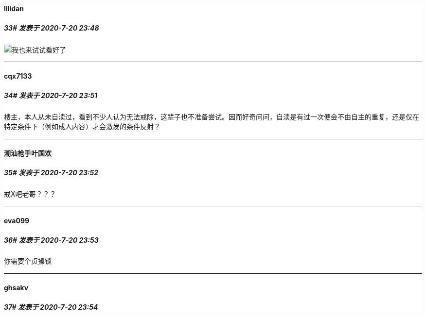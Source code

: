 ####  Illidan  
##### 33#       发表于 2020-7-20 23:48



<img src="https://static.saraba1st.com/image/smiley/face2017/018.png" referrerpolicy="no-referrer">我也来试试看好了







-----

####  cqx7133  
##### 34#       发表于 2020-7-20 23:51




楼主，本人从未自渎过，看到不少人认为无法戒除，这辈子也不准备尝试。因而好奇问问，自渎是有过一次便会不由自主的重复，还是仅在特定条件下（例如成人内容）才会激发的条件反射？







-----

####  潮汕枪手叶国欢  
##### 35#       发表于 2020-7-20 23:52




戒X吧老哥？？？







-----

####  eva099  
##### 36#       发表于 2020-7-20 23:53




你需要个贞操锁







-----

####  ghsakv  
##### 37#       发表于 2020-7-20 23:54



